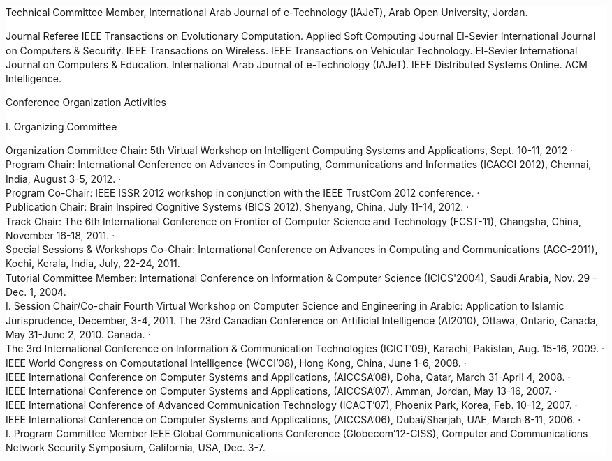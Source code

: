 Technical Committee Member, International Arab Journal of e-Technology (IAJeT), Arab Open University, Jordan.
 

Journal Referee
IEEE Transactions on Evolutionary Computation.
Applied Soft Computing Journal
El-Sevier International Journal on Computers & Security.
IEEE Transactions on Wireless.
IEEE Transactions on Vehicular Technology.
El-Sevier International Journal on Computers & Education.
International Arab Journal of e-Technology (IAJeT).
IEEE Distributed Systems Online.
ACM Intelligence. 
 
 

Conference Organization Activities
 
I. Organizing Committee
 

 Organization Committee Chair: 5th Virtual Workshop on Intelligent Computing Systems and Applications, Sept. 10-11, 2012 ·        
Program Chair: International Conference on Advances in Computing, Communications and Informatics (ICACCI 2012), Chennai, India, August 3-5, 2012. ·        
Program Co-Chair: IEEE ISSR 2012 workshop in conjunction with the IEEE TrustCom 2012 conference. ·        
Publication Chair: Brain Inspired Cognitive Systems (BICS 2012), Shenyang, China, July 11-14, 2012. ·        
Track Chair: The 6th International Conference on Frontier of Computer Science and Technology (FCST-11), Changsha, China, November 16-18, 2011. ·        
Special Sessions & Workshops Co-Chair: International Conference on Advances in Computing and Communications (ACC-2011), Kochi, Kerala, India, July, 22-24, 2011.       
 Tutorial Committee Member: International Conference on Information & Computer Science (ICICS'2004), Saudi Arabia, Nov. 29 - Dec. 1, 2004.  
I. Session Chair/Co-chair
Fourth Virtual Workshop on Computer Science and Engineering in Arabic: Application to Islamic Jurisprudence, December, 3-4, 2011.
The 23rd Canadian Conference on Artificial Intelligence (AI2010), Ottawa, Ontario, Canada, May 31-June 2, 2010. Canada. ·     
 The 3rd International Conference on Information & Communication Technologies (ICICT’09), Karachi, Pakistan, Aug. 15-16, 2009. ·     
 IEEE World Congress on Computational Intelligence (WCCI’08), Hong Kong, China, June 1-6, 2008. ·     
IEEE International Conference on Computer Systems and Applications, (AICCSA’08), Doha, Qatar, March 31-April 4, 2008. ·     
IEEE International Conference on Computer Systems and Applications, (AICCSA’07), Amman, Jordan, May 13-16, 2007. ·     
IEEE International Conference of Advanced Communication Technology (ICACT’07), Phoenix Park, Korea, Feb. 10-12, 2007. ·     
IEEE International Conference on Computer Systems and Applications, (AICCSA’06), Dubai/Sharjah, UAE, March 8-11, 2006. ·     
I. Program Committee Member
 IEEE Global Communications Conference (Globecom’12-CISS), Computer and Communications Network Security Symposium, California, USA, Dec. 3-7.
